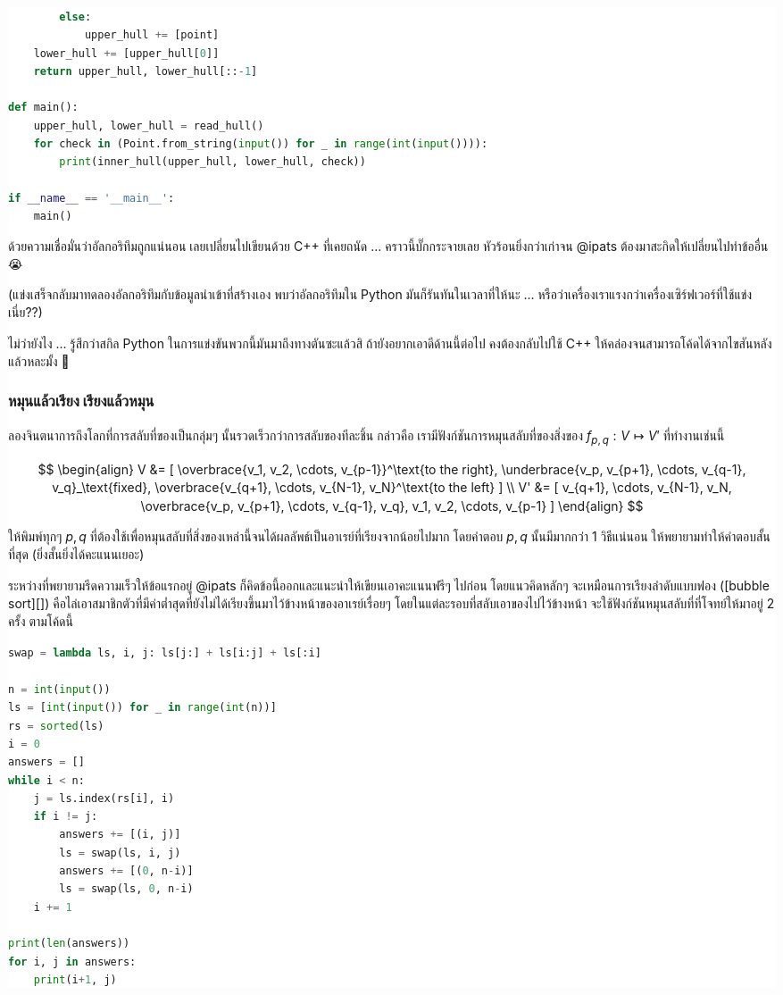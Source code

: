 ``` python
        else:
            upper_hull += [point]
    lower_hull += [upper_hull[0]]
    return upper_hull, lower_hull[::-1]

def main():
    upper_hull, lower_hull = read_hull()
    for check in (Point.from_string(input()) for _ in range(int(input()))):
        print(inner_hull(upper_hull, lower_hull, check))

if __name__ == '__main__':
    main()
```

ด้วยความเชื่อมั่นว่าอัลกอริทึมถูกแน่นอน เลยเปลี่ยนไปเขียนด้วย C++ ที่เคยถนัด ... คราวนี้บั๊กกระจายเลย หัวร้อนยิ่งกว่าเก่าจน @ipats ต้องมาสะกิดให้เปลี่ยนไปทำข้ออื่น 😭

(แข่งเสร็จกลับมาทดลองอัลกอริทึมกับข้อมูลนำเข้าที่สร้างเอง พบว่าอัลกอริทึมใน Python มันก็รันทันในเวลาที่ให้นะ ... หรือว่าเครื่องเราแรงกว่าเครื่องเซิร์ฟเวอร์ที่ใช้แข่งเนี่ย??)

ไม่ว่ายังไง ... รู้สึกว่าสกิล Python ในการแข่งขันพวกนี้มันมาถึงทางตันซะแล้วสิ ถ้ายังอยากเอาดีด้านนี้ต่อไป คงต้องกลับไปใช้ C++ ให้คล่องจนสามารถโค้ดได้จากไขสันหลังแล้วหละมั้ง 🤩

### หมุนแล้วเรียง เรียงแล้วหมุน

ลองจินตนาการถึงโลกที่การสลับที่ของเป็นกลุ่มๆ นั้นรวดเร็วกว่าการสลับของทีละชิ้น กล่าวคือ เรามีฟังก์ชันการหมุนสลับที่ของสิ่งของ $f_{p,q}: V \mapsto V'$ ที่ทำงานเช่นนี้

$$ \begin{align}
V  &= [ \overbrace{v_1, v_2, \cdots, v_{p-1}}^\text{to the right},
        \underbrace{v_p, v_{p+1}, \cdots, v_{q-1}, v_q}_\text{fixed},
        \overbrace{v_{q+1}, \cdots, v_{N-1}, v_N}^\text{to the left} ] \\
V' &= [ v_{q+1}, \cdots, v_{N-1}, v_N,
        \overbrace{v_p, v_{p+1}, \cdots, v_{q-1}, v_q},
        v_1, v_2, \cdots, v_{p-1} ]
\end{align} $$

ให้พิมพ์ทุกๆ $p, q$ ที่ต้องใช้เพื่อหมุนสลับที่สิ่งของเหล่านี้จนได้ผลลัพธ์เป็นอาเรย์ที่เรียงจากน้อยไปมาก โดยคำตอบ $p, q$ นั้นมีมากกว่า 1 วิธีแน่นอน ให้พยายามทำให้คำตอบสั้นที่สุด (ยิ่งสั้นยิ่งได้คะแนนเยอะ)

ระหว่างที่พยายามรีดความเร็วให้ข้อแรกอยู่ @ipats ก็คิดข้อนี้ออกและแนะนำให้เขียนเอาคะแนนฟรีๆ ไปก่อน โดยแนวคิดหลักๆ จะเหมือนการเรียงลำดับแบบฟอง ([bubble sort][]) คือไล่เอาสมาชิกตัวที่มีค่าต่ำสุดที่ยังไม่ได้เรียงขึ้นมาไว้ข้างหน้าของอาเรย์เรื่อยๆ โดยในแต่ละรอบที่สลับเอาของไปไว้ข้างหน้า จะใช้ฟังก์ชันหมุนสลับที่ที่โจทย์ให้มาอยู่ 2 ครั้ง ตามโค้ดนี้

``` python
swap = lambda ls, i, j: ls[j:] + ls[i:j] + ls[:i]

n = int(input())
ls = [int(input()) for _ in range(int(n))]
rs = sorted(ls)
i = 0
answers = []
while i < n:
    j = ls.index(rs[i], i)
    if i != j:
        answers += [(i, j)]
        ls = swap(ls, i, j)
        answers += [(0, n-i)]
        ls = swap(ls, 0, n-i)
    i += 1

print(len(answers))
for i, j in answers:
    print(i+1, j)
```

[L-block gamefaqs]: //www.engadget.com/2007/11/05/tetris-l-block-wins-gamefaqs-character-battle/
[^1]: Demaine, E. D., Demaine, M. L., Minsky, Y. N., Mitchell, J. S., Rivest, R. L., & Pǎtraşcu, M. (2014). Picture-hanging puzzles. *Theory of Computing Systems*, 54(4), 531-550.
[^2]: Rosenkrantz, D. J., Stearns, R. E., & Lewis, P. M. (1974, October). Approximate algorithms for the traveling salesperson problem. In *Switching and Automata Theory, 1974., IEEE Conference Record of 15th Annual Symposium on* (pp. 33-42). IEEE.
[@ipats]: //twitter.com/ipats
[@AquaBlitz11]: //medium.com/@AquaBlitz11
[@TechJamThailand]: //medium.com/@techjamthailand
[blog recursion cps]: //medium.com/@techjamthailand/3d03287a7e79
[blog cvz game]: //medium.com/@techjamthailand/f02537d0fa46
[blog AquaBlitz11]: //medium.com/@AquaBlitz11/3c180a101890
[TechJam]: //www.techjam.tech/__tj200718/
[minimore]: //minimore.com/
[MiniZinc]: //www.minizinc.org/
[Prolog]: //en.wikipedia.org/wiki/Prolog
[Tetromino]: //en.wikipedia.org/wiki/Tetromino
[Mastermind]: //en.wikipedia.org/wiki/Mastermind_(board_game)
[magic square]: //en.wikipedia.org/wiki/Magic_square
[travelling salesman]: //en.wikipedia.org/wiki/Travelling_salesman_problem
[constrain programming]: //en.wikipedia.org/wiki/Constraint_programming
[logic programming]: //en.wikipedia.org/wiki/Logic_programming
[off-by-one error]: //en.wikipedia.org/wiki/Off-by-one_error
[recurrence relation]: //en.wikipedia.org/wiki/Recurrence_relation
[greedy algorithm]: //en.wikipedia.org/wiki/Greedy_algorithm
[binary search]: //en.wikipedia.org/wiki/Binary_search_algorithm
[bubble sort]: //en.wikipedia.org/wiki/Bubble_sort
[knot theory]: //en.wikipedia.org/wiki/Knot_theory
[fixed point]: //en.wikipedia.org/wiki/Fixed_point_(mathematics)
[non-decreasing]: //en.wikipedia.org/wiki/Monotonic_function
[bipartite graph]: //en.wikipedia.org/wiki/Bipartite_graph